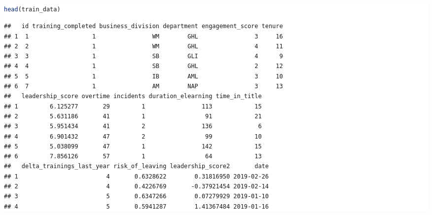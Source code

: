 ``` r
head(train_data)
```

    ##   id training_completed business_division department engagement_score tenure
    ## 1  1                  1                WM        GHL                3     16
    ## 2  2                  1                WM        GHL                4     11
    ## 3  3                  1                SB        GLI                4      9
    ## 4  4                  1                SB        GHL                2     12
    ## 5  5                  1                IB        AML                3     10
    ## 6  7                  1                AM        NAP                3     13
    ##   leadership_score overtime incidents duration_elearning time_in_title
    ## 1         6.125277       29         1                113            15
    ## 2         5.631186       41         1                 91            21
    ## 3         5.951434       41         2                136             6
    ## 4         6.901432       47         2                 99            10
    ## 5         5.038099       47         1                142            15
    ## 6         7.856126       57         1                 64            13
    ##   delta_trainings_last_year risk_of_leaving leadership_score2       date
    ## 1                         4       0.6328622        0.31816950 2019-02-26
    ## 2                         4       0.4226769       -0.37921454 2019-02-14
    ## 3                         5       0.6347266        0.07279929 2019-01-10
    ## 4                         5       0.5941287        1.41367484 2019-01-16